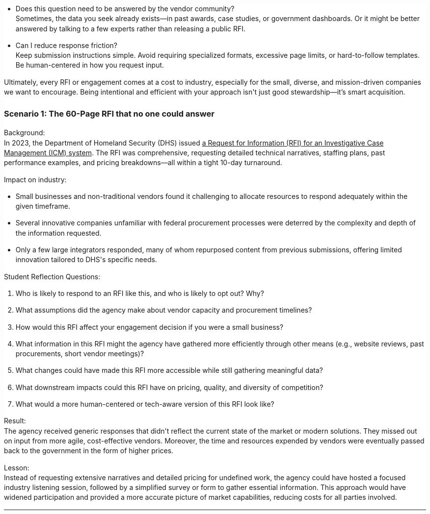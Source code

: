 * Does this question need to be answered by the vendor community?  
   Sometimes, the data you seek already exists—in past awards, case studies, or government dashboards. Or it might be better answered by talking to a few experts rather than releasing a public RFI.

* Can I reduce response friction?  
   Keep submission instructions simple. Avoid requiring specialized formats, excessive page limits, or hard-to-follow templates. Be human-centered in how you request input.

Ultimately, every RFI or engagement comes at a cost to industry, especially for the small, diverse, and mission-driven companies we want to encourage. Being intentional and efficient with your approach isn't just good stewardship—it’s smart acquisition.

###  Scenario 1: The 60-Page RFI that no one could answer

Background:  
 In 2023, the Department of Homeland Security (DHS) issued [a Request for Information (RFI) for an Investigative Case Management (ICM) system](https://sam.gov/opp/7e20d6751a0e4a97be276139b8bcecad/view). The RFI was comprehensive, requesting detailed technical narratives, staffing plans, past performance examples, and pricing breakdowns—all within a tight 10-day turnaround. ​

Impact on industry:

* Small businesses and non-traditional vendors found it challenging to allocate resources to respond adequately within the given timeframe.​

* Several innovative companies unfamiliar with federal procurement processes were deterred by the complexity and depth of the information requested.​

* Only a few large integrators responded, many of whom repurposed content from previous submissions, offering limited innovation tailored to DHS's specific needs.​

Student Reflection Questions:

1. Who is likely to respond to an RFI like this, and who is likely to opt out? Why?

2. What assumptions did the agency make about vendor capacity and procurement timelines?

3. How would this RFI affect your engagement decision if you were a small business?

4. What information in this RFI might the agency have gathered more efficiently through other means (e.g., website reviews, past procurements, short vendor meetings)?

5. What changes could have made this RFI more accessible while still gathering meaningful data?

6. What downstream impacts could this RFI have on pricing, quality, and diversity of competition?

7. What would a more human-centered or tech-aware version of this RFI look like?

Result:  
 The agency received generic responses that didn't reflect the current state of the market or modern solutions. They missed out on input from more agile, cost-effective vendors. Moreover, the time and resources expended by vendors were eventually passed back to the government in the form of higher prices.​

Lesson:  
 Instead of requesting extensive narratives and detailed pricing for undefined work, the agency could have hosted a focused industry listening session, followed by a simplified survey or form to gather essential information. This approach would have widened participation and provided a more accurate picture of market capabilities, reducing costs for all parties involved.

---